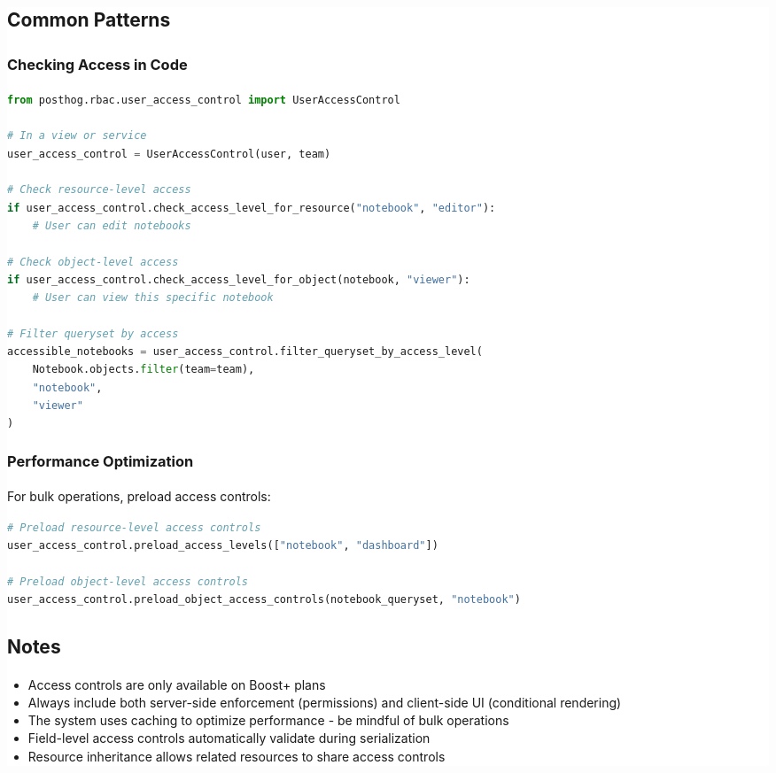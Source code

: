 ## Common Patterns

### Checking Access in Code

```python
from posthog.rbac.user_access_control import UserAccessControl

# In a view or service
user_access_control = UserAccessControl(user, team)

# Check resource-level access
if user_access_control.check_access_level_for_resource("notebook", "editor"):
    # User can edit notebooks

# Check object-level access  
if user_access_control.check_access_level_for_object(notebook, "viewer"):
    # User can view this specific notebook

# Filter queryset by access
accessible_notebooks = user_access_control.filter_queryset_by_access_level(
    Notebook.objects.filter(team=team),
    "notebook",
    "viewer"
)
```

### Performance Optimization

For bulk operations, preload access controls:

```python
# Preload resource-level access controls
user_access_control.preload_access_levels(["notebook", "dashboard"])

# Preload object-level access controls
user_access_control.preload_object_access_controls(notebook_queryset, "notebook")
```

## Notes

- Access controls are only available on Boost+ plans
- Always include both server-side enforcement (permissions) and client-side UI (conditional rendering)
- The system uses caching to optimize performance - be mindful of bulk operations
- Field-level access controls automatically validate during serialization
- Resource inheritance allows related resources to share access controls